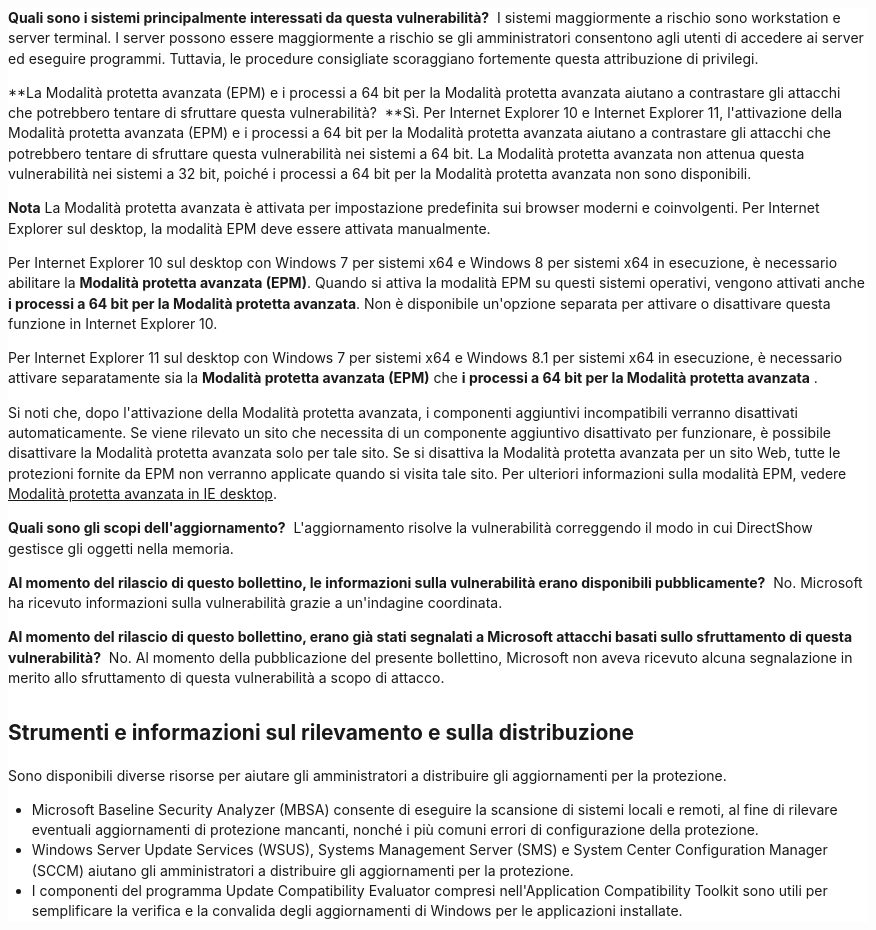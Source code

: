 **Quali sono i sistemi principalmente interessati da questa vulnerabilità?** 
I sistemi maggiormente a rischio sono workstation e server terminal. I server possono essere maggiormente a rischio se gli amministratori consentono agli utenti di accedere ai server ed eseguire programmi. Tuttavia, le procedure consigliate scoraggiano fortemente questa attribuzione di privilegi.

**La Modalità protetta avanzata (EPM) e i processi a 64 bit per la Modalità protetta avanzata aiutano a contrastare gli attacchi che potrebbero tentare di sfruttare questa vulnerabilità? 
**Sì. Per Internet Explorer 10 e Internet Explorer 11, l'attivazione della Modalità protetta avanzata (EPM) e i processi a 64 bit per la Modalità protetta avanzata aiutano a contrastare gli attacchi che potrebbero tentare di sfruttare questa vulnerabilità nei sistemi a 64 bit. La Modalità protetta avanzata non attenua questa vulnerabilità nei sistemi a 32 bit, poiché i processi a 64 bit per la Modalità protetta avanzata non sono disponibili.

**Nota** La Modalità protetta avanzata è attivata per impostazione predefinita sui browser moderni e coinvolgenti. Per Internet Explorer sul desktop, la modalità EPM deve essere attivata manualmente.

Per Internet Explorer 10 sul desktop con Windows 7 per sistemi x64 e Windows 8 per sistemi x64 in esecuzione, è necessario abilitare la **Modalità protetta avanzata (EPM)**. Quando si attiva la modalità EPM su questi sistemi operativi, vengono attivati anche **i processi a 64 bit per la Modalità protetta avanzata**. Non è disponibile un'opzione separata per attivare o disattivare questa funzione in Internet Explorer 10.

Per Internet Explorer 11 sul desktop con Windows 7 per sistemi x64 e Windows 8.1 per sistemi x64 in esecuzione, è necessario attivare separatamente sia la **Modalità protetta avanzata (EPM)** che **i processi a 64 bit per la Modalità protetta avanzata** .

Si noti che, dopo l'attivazione della Modalità protetta avanzata, i componenti aggiuntivi incompatibili verranno disattivati automaticamente. Se viene rilevato un sito che necessita di un componente aggiuntivo disattivato per funzionare, è possibile disattivare la Modalità protetta avanzata solo per tale sito. Se si disattiva la Modalità protetta avanzata per un sito Web, tutte le protezioni fornite da EPM non verranno applicate quando si visita tale sito. Per ulteriori informazioni sulla modalità EPM, vedere [Modalità protetta avanzata in IE desktop](http://msdn.microsoft.com/library/ie/dn265025).

**Quali sono gli scopi dell'aggiornamento?** 
L'aggiornamento risolve la vulnerabilità correggendo il modo in cui DirectShow gestisce gli oggetti nella memoria.

**Al momento del rilascio di questo bollettino, le informazioni sulla vulnerabilità erano disponibili pubblicamente?** 
No. Microsoft ha ricevuto informazioni sulla vulnerabilità grazie a un'indagine coordinata.

**Al momento del rilascio di questo bollettino, erano già stati segnalati a Microsoft attacchi basati sullo sfruttamento di questa vulnerabilità?** 
No. Al momento della pubblicazione del presente bollettino, Microsoft non aveva ricevuto alcuna segnalazione in merito allo sfruttamento di questa vulnerabilità a scopo di attacco.

Strumenti e informazioni sul rilevamento e sulla distribuzione
--------------------------------------------------------------

<span id="sectionToggle4"></span>
Sono disponibili diverse risorse per aiutare gli amministratori a distribuire gli aggiornamenti per la protezione. 

-   Microsoft Baseline Security Analyzer (MBSA) consente di eseguire la scansione di sistemi locali e remoti, al fine di rilevare eventuali aggiornamenti di protezione mancanti, nonché i più comuni errori di configurazione della protezione. 
-   Windows Server Update Services (WSUS), Systems Management Server (SMS) e System Center Configuration Manager (SCCM) aiutano gli amministratori a distribuire gli aggiornamenti per la protezione. 
-   I componenti del programma Update Compatibility Evaluator compresi nell'Application Compatibility Toolkit sono utili per semplificare la verifica e la convalida degli aggiornamenti di Windows per le applicazioni installate. 
